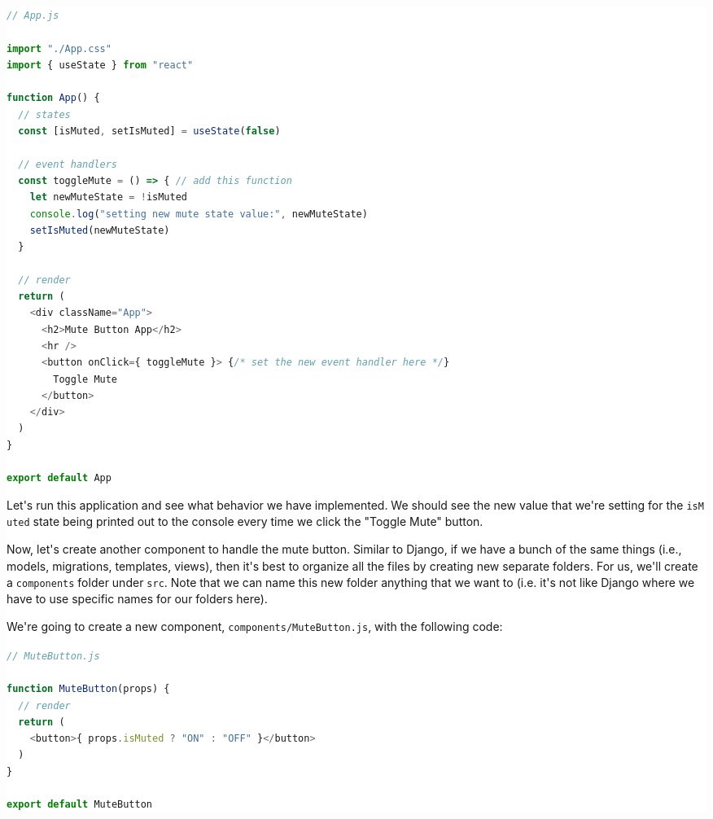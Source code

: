 ```javascript
// App.js

import "./App.css"
import { useState } from "react"

function App() {
  // states
  const [isMuted, setIsMuted] = useState(false)

  // event handlers
  const toggleMute = () => { // add this function
    let newMuteState = !isMuted
    console.log("setting new mute state value:", newMuteState)
    setIsMuted(newMuteState)
  }

  // render
  return (
    <div className="App">
      <h2>Mute Button App</h2>
      <hr />
      <button onClick={ toggleMute }> {/* set the new event handler here */}
        Toggle Mute
      </button>
    </div>
  )
}

export default App
```

Let's run this application and see what behavior we have implemented. We should see the new value that we're setting for the `isMuted` state being printed out to the console every time we click the "Toggle Mute" button.

Now, let's create another component to handle the mute button. Similar to Django, if we have a bunch of the same things (i.e., models, migrations, templates, views), then it's best to organize all the files by creating new separate folders. For us, we'll create a `components` folder under `src`. Note that we can name this new folder anything that we want to (i.e. it's not like Django where we have to use specific names for our folders here).

We're going to create a new component, `components/MuteButton.js`, with the following code:

```javascript
// MuteButton.js

function MuteButton(props) {
  // render
  return (
    <button>{ props.isMuted ? "ON" : "OFF" }</button>
  )
}

export default MuteButton
```
